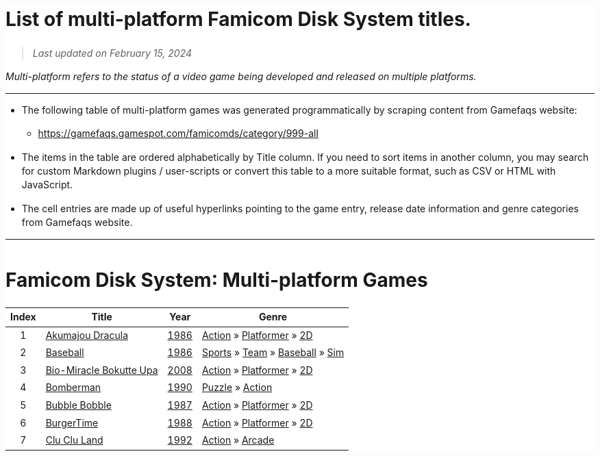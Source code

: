 ﻿# List of multi-platform Famicom Disk System titles.

> *Last updated on February 15, 2024*

_Multi-platform refers to the status of a video game being developed and released on multiple platforms._

-----------------------------

 - The following table of multi-platform games was generated programmatically by scraping content from Gamefaqs website: 

    - https://gamefaqs.gamespot.com/famicomds/category/999-all
      
 - The items in the table are ordered alphabetically by Title column. If you need to sort items in another column, you may search for custom Markdown plugins / user-scripts or convert this table to a more suitable format, such as CSV or HTML with JavaScript.

 - The cell entries are made up of useful hyperlinks pointing to the game entry, release date information and genre categories from Gamefaqs website.

-----------------------------
# Famicom Disk System∶ Multi-platform Games
|Index|Title|Year|Genre|
|:--:|--|--|--|
|1|<a href="https://gamefaqs.gamespot.com/famicomds/921695-akumajou-dracula" target="_blank" rel="noopener noreferrer">Akumajou Dracula</a>|<a href="https://gamefaqs.gamespot.com/famicomds/921695-akumajou-dracula/data" target="_blank" rel="noopener noreferrer">1986</a>|<a href="https://gamefaqs.gamespot.com/famicomds/category/54-action" target="_blank" rel="noopener noreferrer">Action</a> &raquo; <a href="https://gamefaqs.gamespot.com/famicomds/category/56-action-platformer" target="_blank" rel="noopener noreferrer">Platformer</a> &raquo; <a href="https://gamefaqs.gamespot.com/famicomds/category/84-action-platformer-2d" target="_blank" rel="noopener noreferrer">2D</a>|
|2|<a href="https://gamefaqs.gamespot.com/famicomds/920977-baseball" target="_blank" rel="noopener noreferrer">Baseball</a>|<a href="https://gamefaqs.gamespot.com/famicomds/920977-baseball/data" target="_blank" rel="noopener noreferrer">1986</a>|<a href="https://gamefaqs.gamespot.com/famicomds/category/43-sports" target="_blank" rel="noopener noreferrer">Sports</a> &raquo; <a href="https://gamefaqs.gamespot.com/famicomds/category/91-sports-team" target="_blank" rel="noopener noreferrer">Team</a> &raquo; <a href="https://gamefaqs.gamespot.com/famicomds/category/94-sports-team-baseball" target="_blank" rel="noopener noreferrer">Baseball</a> &raquo; <a href="https://gamefaqs.gamespot.com/famicomds/category/201-sports-team-baseball-sim" target="_blank" rel="noopener noreferrer">Sim</a>|
|3|<a href="https://gamefaqs.gamespot.com/famicomds/578581-bio-miracle-bokutte-upa" target="_blank" rel="noopener noreferrer">Bio-Miracle Bokutte Upa</a>|<a href="https://gamefaqs.gamespot.com/famicomds/578581-bio-miracle-bokutte-upa/data" target="_blank" rel="noopener noreferrer">2008</a>|<a href="https://gamefaqs.gamespot.com/famicomds/category/54-action" target="_blank" rel="noopener noreferrer">Action</a> &raquo; <a href="https://gamefaqs.gamespot.com/famicomds/category/56-action-platformer" target="_blank" rel="noopener noreferrer">Platformer</a> &raquo; <a href="https://gamefaqs.gamespot.com/famicomds/category/84-action-platformer-2d" target="_blank" rel="noopener noreferrer">2D</a>|
|4|<a href="https://gamefaqs.gamespot.com/famicomds/924249-bomberman" target="_blank" rel="noopener noreferrer">Bomberman</a>|<a href="https://gamefaqs.gamespot.com/famicomds/924249-bomberman/data" target="_blank" rel="noopener noreferrer">1990</a>|<a href="https://gamefaqs.gamespot.com/famicomds/category/173-puzzle" target="_blank" rel="noopener noreferrer">Puzzle</a> &raquo; <a href="https://gamefaqs.gamespot.com/famicomds/category/282-puzzle-action" target="_blank" rel="noopener noreferrer">Action</a>|
|5|<a href="https://gamefaqs.gamespot.com/famicomds/922348-bubble-bobble" target="_blank" rel="noopener noreferrer">Bubble Bobble</a>|<a href="https://gamefaqs.gamespot.com/famicomds/922348-bubble-bobble/data" target="_blank" rel="noopener noreferrer">1987</a>|<a href="https://gamefaqs.gamespot.com/famicomds/category/54-action" target="_blank" rel="noopener noreferrer">Action</a> &raquo; <a href="https://gamefaqs.gamespot.com/famicomds/category/56-action-platformer" target="_blank" rel="noopener noreferrer">Platformer</a> &raquo; <a href="https://gamefaqs.gamespot.com/famicomds/category/84-action-platformer-2d" target="_blank" rel="noopener noreferrer">2D</a>|
|6|<a href="https://gamefaqs.gamespot.com/famicomds/579332-burgertime" target="_blank" rel="noopener noreferrer">BurgerTime</a>|<a href="https://gamefaqs.gamespot.com/famicomds/579332-burgertime/data" target="_blank" rel="noopener noreferrer">1988</a>|<a href="https://gamefaqs.gamespot.com/famicomds/category/54-action" target="_blank" rel="noopener noreferrer">Action</a> &raquo; <a href="https://gamefaqs.gamespot.com/famicomds/category/56-action-platformer" target="_blank" rel="noopener noreferrer">Platformer</a> &raquo; <a href="https://gamefaqs.gamespot.com/famicomds/category/84-action-platformer-2d" target="_blank" rel="noopener noreferrer">2D</a>|
|7|<a href="https://gamefaqs.gamespot.com/famicomds/922336-clu-clu-land" target="_blank" rel="noopener noreferrer">Clu Clu Land</a>|<a href="https://gamefaqs.gamespot.com/famicomds/922336-clu-clu-land/data" target="_blank" rel="noopener noreferrer">1992</a>|<a href="https://gamefaqs.gamespot.com/famicomds/category/54-action" target="_blank" rel="noopener noreferrer">Action</a> &raquo; <a href="https://gamefaqs.gamespot.com/famicomds/category/289-action-arcade" target="_blank" rel="noopener noreferrer">Arcade</a>|